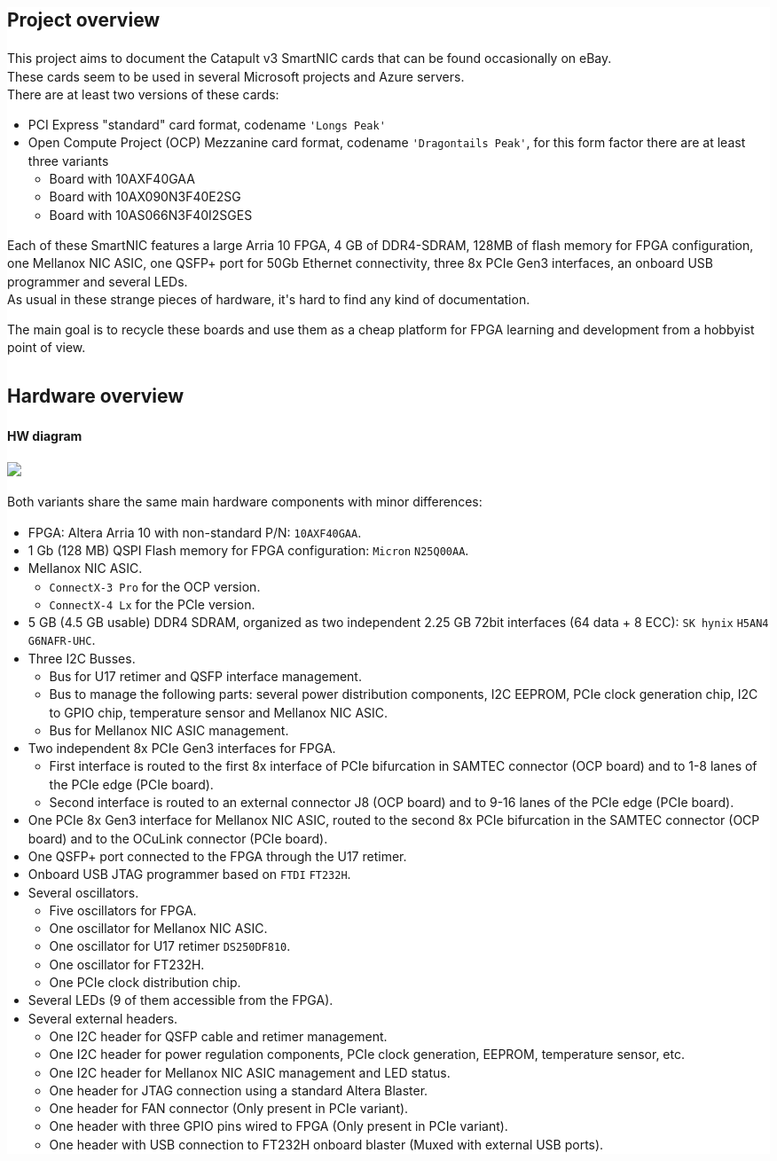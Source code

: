## Project overview  
This project aims to document the Catapult v3 SmartNIC cards that can be found occasionally on eBay.  
These cards seem to be used in several Microsoft projects and Azure servers.  
There are at least two versions of these cards:  
- PCI Express "standard" card format, codename `'Longs Peak'`  
- Open Compute Project (OCP) Mezzanine card format, codename `'Dragontails Peak'`, for this form factor there are at least three variants  
  - Board with 10AXF40GAA  
  - Board with 10AX090N3F40E2SG  
  - Board with 10AS066N3F40I2SGES  

Each of these SmartNIC features a large Arria 10 FPGA, 4 GB of DDR4-SDRAM, 128MB of flash memory for FPGA configuration, one Mellanox NIC ASIC, one QSFP+ port for 50Gb Ethernet connectivity, three 8x PCIe Gen3 interfaces, an onboard USB programmer and several LEDs.  
As usual in these strange pieces of hardware, it's hard to find any kind of documentation.

The main goal is to recycle these boards and use them as a cheap platform for FPGA learning and development from a hobbyist point of view.

## Hardware overview  
#### HW diagram  
![](Documents/Pictures/diagram.png)  

Both variants share the same main hardware components with minor differences:  
- FPGA: Altera Arria 10 with non-standard P/N: `10AXF40GAA`.
- 1 Gb (128 MB) QSPI Flash memory for FPGA configuration: `Micron` `N25Q00AA`.
- Mellanox NIC ASIC.
  - `ConnectX-3 Pro` for the OCP version.
  - `ConnectX-4 Lx` for the PCIe version.
- 5 GB (4.5 GB usable) DDR4 SDRAM, organized as two independent 2.25 GB 72bit interfaces (64 data + 8 ECC): `SK hynix` `H5AN4G6NAFR-UHC`.
- Three I2C Busses.
  - Bus for U17 retimer and QSFP interface management.
  - Bus to manage the following parts: several power distribution components, I2C EEPROM, PCIe clock generation chip, I2C to GPIO chip, temperature sensor and Mellanox NIC ASIC.
  - Bus for Mellanox NIC ASIC management.
- Two independent 8x PCIe Gen3 interfaces for FPGA.
  - First interface is routed to the first 8x interface of PCIe bifurcation in SAMTEC connector (OCP board) and to 1-8 lanes of the PCIe edge (PCIe board).
  - Second interface is routed to an external connector J8 (OCP board) and to 9-16 lanes of the PCIe edge (PCIe board).
- One PCIe 8x Gen3 interface for Mellanox NIC ASIC, routed to the second 8x PCIe bifurcation in the SAMTEC connector (OCP board) and to the OCuLink connector (PCIe board).
- One QSFP+ port connected to the FPGA through the U17 retimer.
- Onboard USB JTAG programmer based on `FTDI` `FT232H`.
- Several oscillators.
  - Five oscillators for FPGA.
  - One oscillator for Mellanox NIC ASIC.
  - One oscillator for U17 retimer `DS250DF810`.
  - One oscillator for FT232H.
  - One PCIe clock distribution chip.
- Several LEDs (9 of them accessible from the FPGA).
- Several external headers.
  - One I2C header for QSFP cable and retimer management.
  - One I2C header for power regulation components, PCIe clock  generation, EEPROM, temperature sensor, etc.  
  - One I2C header for Mellanox NIC ASIC management and LED status.
  - One header for JTAG connection using a standard Altera Blaster.
  - One header for FAN connector (Only present in PCIe variant).
  - One header with three GPIO pins wired to FPGA (Only present in PCIe variant).
  - One header with USB connection to FT232H onboard blaster (Muxed with external USB ports).
